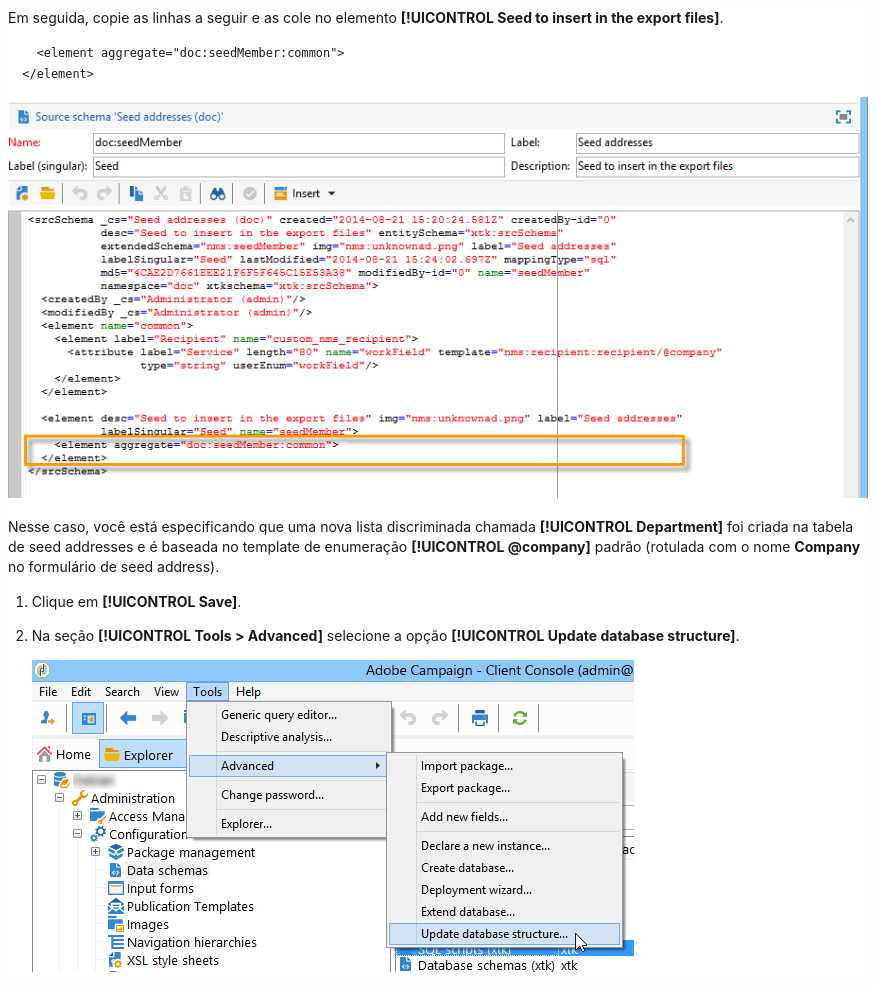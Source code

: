    Em seguida, copie as linhas a seguir e as cole no elemento **[!UICONTROL Seed to insert in the export files]**.

   ```
       <element aggregate="doc:seedMember:common">
     </element>
   ```

   ![](assets/dlv_seeds_usecase_29.png)

   Nesse caso, você está especificando que uma nova lista discriminada chamada **[!UICONTROL Department]** foi criada na tabela de seed addresses e é baseada no template de enumeração **[!UICONTROL @company]** padrão (rotulada com o nome **Company** no formulário de seed address).

1. Clique em **[!UICONTROL Save]**.
1. Na seção **[!UICONTROL Tools > Advanced]** selecione a opção **[!UICONTROL Update database structure]**.

   ![](assets/dlv_seeds_usecase_12.png)
